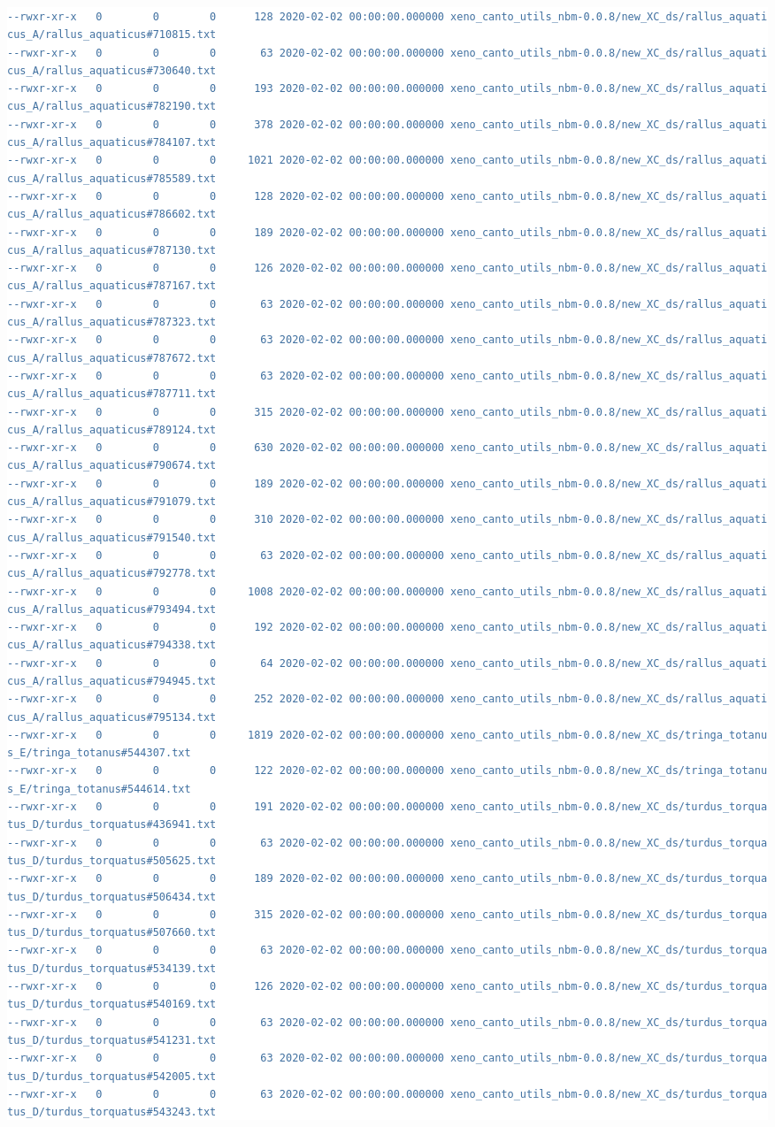 ```diff
--rwxr-xr-x   0        0        0      128 2020-02-02 00:00:00.000000 xeno_canto_utils_nbm-0.0.8/new_XC_ds/rallus_aquaticus_A/rallus_aquaticus#710815.txt
--rwxr-xr-x   0        0        0       63 2020-02-02 00:00:00.000000 xeno_canto_utils_nbm-0.0.8/new_XC_ds/rallus_aquaticus_A/rallus_aquaticus#730640.txt
--rwxr-xr-x   0        0        0      193 2020-02-02 00:00:00.000000 xeno_canto_utils_nbm-0.0.8/new_XC_ds/rallus_aquaticus_A/rallus_aquaticus#782190.txt
--rwxr-xr-x   0        0        0      378 2020-02-02 00:00:00.000000 xeno_canto_utils_nbm-0.0.8/new_XC_ds/rallus_aquaticus_A/rallus_aquaticus#784107.txt
--rwxr-xr-x   0        0        0     1021 2020-02-02 00:00:00.000000 xeno_canto_utils_nbm-0.0.8/new_XC_ds/rallus_aquaticus_A/rallus_aquaticus#785589.txt
--rwxr-xr-x   0        0        0      128 2020-02-02 00:00:00.000000 xeno_canto_utils_nbm-0.0.8/new_XC_ds/rallus_aquaticus_A/rallus_aquaticus#786602.txt
--rwxr-xr-x   0        0        0      189 2020-02-02 00:00:00.000000 xeno_canto_utils_nbm-0.0.8/new_XC_ds/rallus_aquaticus_A/rallus_aquaticus#787130.txt
--rwxr-xr-x   0        0        0      126 2020-02-02 00:00:00.000000 xeno_canto_utils_nbm-0.0.8/new_XC_ds/rallus_aquaticus_A/rallus_aquaticus#787167.txt
--rwxr-xr-x   0        0        0       63 2020-02-02 00:00:00.000000 xeno_canto_utils_nbm-0.0.8/new_XC_ds/rallus_aquaticus_A/rallus_aquaticus#787323.txt
--rwxr-xr-x   0        0        0       63 2020-02-02 00:00:00.000000 xeno_canto_utils_nbm-0.0.8/new_XC_ds/rallus_aquaticus_A/rallus_aquaticus#787672.txt
--rwxr-xr-x   0        0        0       63 2020-02-02 00:00:00.000000 xeno_canto_utils_nbm-0.0.8/new_XC_ds/rallus_aquaticus_A/rallus_aquaticus#787711.txt
--rwxr-xr-x   0        0        0      315 2020-02-02 00:00:00.000000 xeno_canto_utils_nbm-0.0.8/new_XC_ds/rallus_aquaticus_A/rallus_aquaticus#789124.txt
--rwxr-xr-x   0        0        0      630 2020-02-02 00:00:00.000000 xeno_canto_utils_nbm-0.0.8/new_XC_ds/rallus_aquaticus_A/rallus_aquaticus#790674.txt
--rwxr-xr-x   0        0        0      189 2020-02-02 00:00:00.000000 xeno_canto_utils_nbm-0.0.8/new_XC_ds/rallus_aquaticus_A/rallus_aquaticus#791079.txt
--rwxr-xr-x   0        0        0      310 2020-02-02 00:00:00.000000 xeno_canto_utils_nbm-0.0.8/new_XC_ds/rallus_aquaticus_A/rallus_aquaticus#791540.txt
--rwxr-xr-x   0        0        0       63 2020-02-02 00:00:00.000000 xeno_canto_utils_nbm-0.0.8/new_XC_ds/rallus_aquaticus_A/rallus_aquaticus#792778.txt
--rwxr-xr-x   0        0        0     1008 2020-02-02 00:00:00.000000 xeno_canto_utils_nbm-0.0.8/new_XC_ds/rallus_aquaticus_A/rallus_aquaticus#793494.txt
--rwxr-xr-x   0        0        0      192 2020-02-02 00:00:00.000000 xeno_canto_utils_nbm-0.0.8/new_XC_ds/rallus_aquaticus_A/rallus_aquaticus#794338.txt
--rwxr-xr-x   0        0        0       64 2020-02-02 00:00:00.000000 xeno_canto_utils_nbm-0.0.8/new_XC_ds/rallus_aquaticus_A/rallus_aquaticus#794945.txt
--rwxr-xr-x   0        0        0      252 2020-02-02 00:00:00.000000 xeno_canto_utils_nbm-0.0.8/new_XC_ds/rallus_aquaticus_A/rallus_aquaticus#795134.txt
--rwxr-xr-x   0        0        0     1819 2020-02-02 00:00:00.000000 xeno_canto_utils_nbm-0.0.8/new_XC_ds/tringa_totanus_E/tringa_totanus#544307.txt
--rwxr-xr-x   0        0        0      122 2020-02-02 00:00:00.000000 xeno_canto_utils_nbm-0.0.8/new_XC_ds/tringa_totanus_E/tringa_totanus#544614.txt
--rwxr-xr-x   0        0        0      191 2020-02-02 00:00:00.000000 xeno_canto_utils_nbm-0.0.8/new_XC_ds/turdus_torquatus_D/turdus_torquatus#436941.txt
--rwxr-xr-x   0        0        0       63 2020-02-02 00:00:00.000000 xeno_canto_utils_nbm-0.0.8/new_XC_ds/turdus_torquatus_D/turdus_torquatus#505625.txt
--rwxr-xr-x   0        0        0      189 2020-02-02 00:00:00.000000 xeno_canto_utils_nbm-0.0.8/new_XC_ds/turdus_torquatus_D/turdus_torquatus#506434.txt
--rwxr-xr-x   0        0        0      315 2020-02-02 00:00:00.000000 xeno_canto_utils_nbm-0.0.8/new_XC_ds/turdus_torquatus_D/turdus_torquatus#507660.txt
--rwxr-xr-x   0        0        0       63 2020-02-02 00:00:00.000000 xeno_canto_utils_nbm-0.0.8/new_XC_ds/turdus_torquatus_D/turdus_torquatus#534139.txt
--rwxr-xr-x   0        0        0      126 2020-02-02 00:00:00.000000 xeno_canto_utils_nbm-0.0.8/new_XC_ds/turdus_torquatus_D/turdus_torquatus#540169.txt
--rwxr-xr-x   0        0        0       63 2020-02-02 00:00:00.000000 xeno_canto_utils_nbm-0.0.8/new_XC_ds/turdus_torquatus_D/turdus_torquatus#541231.txt
--rwxr-xr-x   0        0        0       63 2020-02-02 00:00:00.000000 xeno_canto_utils_nbm-0.0.8/new_XC_ds/turdus_torquatus_D/turdus_torquatus#542005.txt
--rwxr-xr-x   0        0        0       63 2020-02-02 00:00:00.000000 xeno_canto_utils_nbm-0.0.8/new_XC_ds/turdus_torquatus_D/turdus_torquatus#543243.txt
```